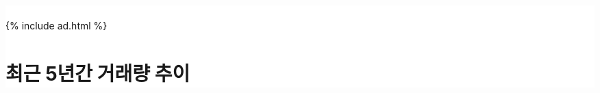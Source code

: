
<br>
{% include ad.html %}
<br>

# 최근 5년간 거래량 추이


<div style="width:100%;">
    <canvas id="deal_progress" height="200"></canvas>
</div>

<script>
new Chart(document.getElementById("deal_progress"), {
    type: 'line',
    data: {
        labels: ['201611','201612','201701','201702','201703','201704','201705','201706','201707','201708','201709','201710','201711','201712','201801','201802','201803','201804','201805','201806','201807','201808','201809','201810','201811','201812','201901','201902','201903','201904','201905','201906','201907','201908','201909','201910','201911','201912','202001','202002','202003','202004','202005','202006','202007','202008','202009','202010','202011','202012','202101','202102','202103','202104','202105','202106','202107','202108','202109','202110','202111'],
        datasets: [{
            label: '매매',
            pointRadius: 1,
            data: [9, 3, 3, 5, 10, 6, 6, 11, 9, 10, 3, 7, 3, 5, 26, 27, 56, 35, 25, 23, 20, 24, 33, 33, 27, 48, 70, 40, 43, 27, 35, 35, 31, 34, 18, 42, 23, 12, 15, 43, 27, 24, 30, 84, 57, 31, 11, 22, 53, 59, 25, 17, 17, 46, 61, 27, 19, 43, 38, 16, 2],
            borderColor: "rgba(255, 201, 14, 1)",
            backgroundColor: "rgba(255, 201, 14, 0.5)",
            fill: false,
            lineTension: 0
        },{
            label: '전월세',
            pointRadius: 1,
            data: [4, 4, 0, 5, 6, 4, 9, 4, 9, 6, 10, 8, 7, 5, 4, 10, 25, 25, 29, 12, 13, 9, 15, 9, 7, 12, 4, 13, 10, 30, 24, 13, 14, 16, 7, 18, 11, 6, 9, 27, 23, 19, 31, 14, 18, 24, 15, 20, 14, 20, 26, 28, 54, 41, 40, 37, 34, 26, 39, 23, 4],
            borderColor: "rgba(0, 141, 185, 1)",
            backgroundColor: "rgba(0, 141, 185, 0.5)",
            fill: false,
            lineTension: 0
        }
        ]
    },
    options: {
        responsive: true,
        title: {
            display: false
        },
        tooltips: {
            mode: 'index',
            intersect: false
        },
        hover: {
            mode: 'nearest',
            intersect: true
        },
        scales: {
            xAxes: [{
                display: true,
                scaleLabel: {
                    display: true,
                    labelString: '년/월'